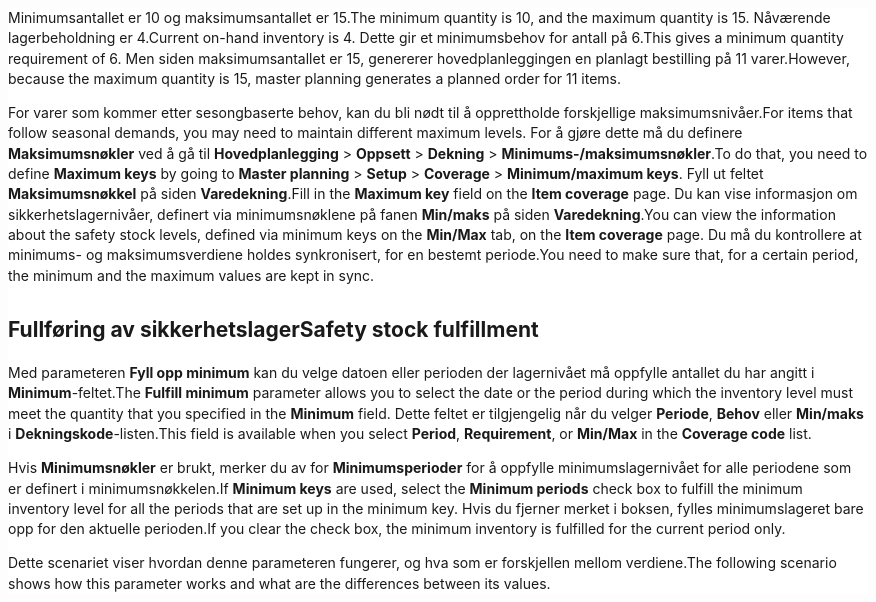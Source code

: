 <span data-ttu-id="49513-147">Minimumsantallet er 10 og maksimumsantallet er 15.</span><span class="sxs-lookup"><span data-stu-id="49513-147">The minimum quantity is 10, and the maximum quantity is 15.</span></span> <span data-ttu-id="49513-148">Nåværende lagerbeholdning er 4.</span><span class="sxs-lookup"><span data-stu-id="49513-148">Current on-hand inventory is 4.</span></span> <span data-ttu-id="49513-149">Dette gir et minimumsbehov for antall på 6.</span><span class="sxs-lookup"><span data-stu-id="49513-149">This gives a minimum quantity requirement of 6.</span></span> <span data-ttu-id="49513-150">Men siden maksimumsantallet er 15, genererer hovedplanleggingen en planlagt bestilling på 11 varer.</span><span class="sxs-lookup"><span data-stu-id="49513-150">However, because the maximum quantity is 15, master planning generates a planned order for 11 items.</span></span>

<span data-ttu-id="49513-151">For varer som kommer etter sesongbaserte behov, kan du bli nødt til å opprettholde forskjellige maksimumsnivåer.</span><span class="sxs-lookup"><span data-stu-id="49513-151">For items that follow seasonal demands, you may need to maintain different maximum levels.</span></span> <span data-ttu-id="49513-152">For å gjøre dette må du definere **Maksimumsnøkler** ved å gå til **Hovedplanlegging** > **Oppsett** > **Dekning** > **Minimums-/maksimumsnøkler**.</span><span class="sxs-lookup"><span data-stu-id="49513-152">To do that, you need to define **Maximum keys** by going to **Master planning** > **Setup** > **Coverage** > **Minimum/maximum keys**.</span></span> <span data-ttu-id="49513-153">Fyll ut feltet **Maksimumsnøkkel** på siden **Varedekning**.</span><span class="sxs-lookup"><span data-stu-id="49513-153">Fill in the **Maximum key** field on the **Item coverage** page.</span></span> <span data-ttu-id="49513-154">Du kan vise informasjon om sikkerhetslagernivåer, definert via minimumsnøklene på fanen **Min/maks** på siden **Varedekning**.</span><span class="sxs-lookup"><span data-stu-id="49513-154">You can view the information about the safety stock levels, defined via minimum keys on the **Min/Max** tab, on the **Item coverage** page.</span></span> <span data-ttu-id="49513-155">Du må du kontrollere at minimums- og maksimumsverdiene holdes synkronisert, for en bestemt periode.</span><span class="sxs-lookup"><span data-stu-id="49513-155">You need to make sure that, for a certain period, the minimum and the maximum values are kept in sync.</span></span>

## <a name="safety-stock-fulfillment"></a><span data-ttu-id="49513-156">Fullføring av sikkerhetslager</span><span class="sxs-lookup"><span data-stu-id="49513-156">Safety stock fulfillment</span></span> 

<span data-ttu-id="49513-157">Med parameteren **Fyll opp minimum** kan du velge datoen eller perioden der lagernivået må oppfylle antallet du har angitt i **Minimum**-feltet.</span><span class="sxs-lookup"><span data-stu-id="49513-157">The **Fulfill minimum** parameter allows you to select the date or the period during which the inventory level must meet the quantity that you specified in the **Minimum** field.</span></span> <span data-ttu-id="49513-158">Dette feltet er tilgjengelig når du velger **Periode**, **Behov** eller **Min/maks** i **Dekningskode**-listen.</span><span class="sxs-lookup"><span data-stu-id="49513-158">This field is available when you select **Period**, **Requirement**, or **Min/Max** in the **Coverage code** list.</span></span>

<span data-ttu-id="49513-159">Hvis **Minimumsnøkler** er brukt, merker du av for **Minimumsperioder** for å oppfylle minimumslagernivået for alle periodene som er definert i minimumsnøkkelen.</span><span class="sxs-lookup"><span data-stu-id="49513-159">If **Minimum keys** are used, select the **Minimum periods** check box to fulfill the minimum inventory level for all the periods that are set up in the minimum key.</span></span> <span data-ttu-id="49513-160">Hvis du fjerner merket i boksen, fylles minimumslageret bare opp for den aktuelle perioden.</span><span class="sxs-lookup"><span data-stu-id="49513-160">If you clear the check box, the minimum inventory is fulfilled for the current period only.</span></span>

<span data-ttu-id="49513-161">Dette scenariet viser hvordan denne parameteren fungerer, og hva som er forskjellen mellom verdiene.</span><span class="sxs-lookup"><span data-stu-id="49513-161">The following scenario shows how this parameter works and what are the differences between its values.</span></span>
